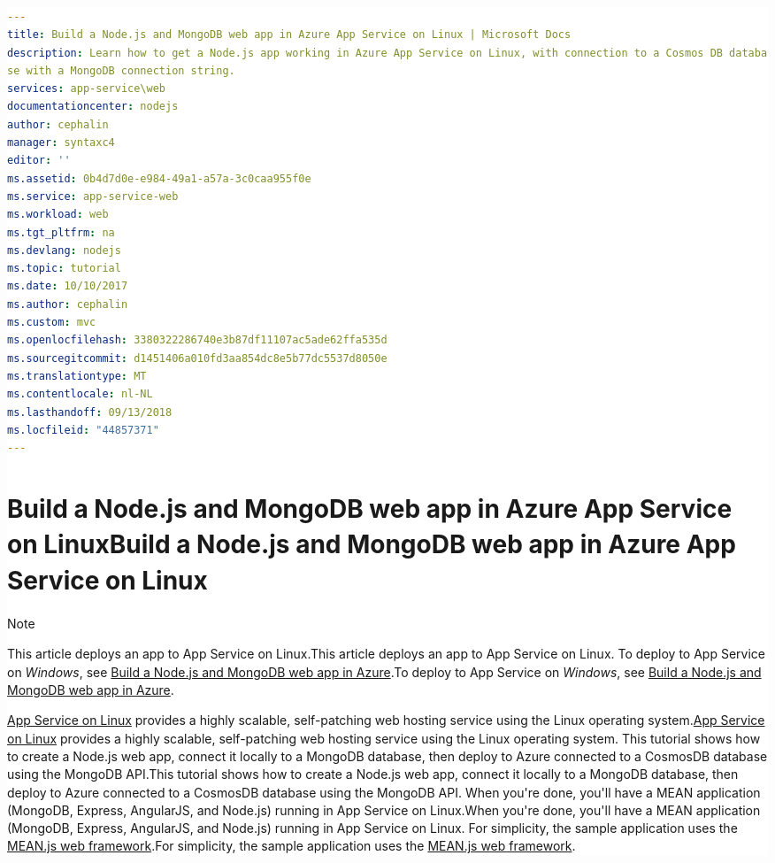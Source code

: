 ```yaml
---
title: Build a Node.js and MongoDB web app in Azure App Service on Linux | Microsoft Docs
description: Learn how to get a Node.js app working in Azure App Service on Linux, with connection to a Cosmos DB database with a MongoDB connection string.
services: app-service\web
documentationcenter: nodejs
author: cephalin
manager: syntaxc4
editor: ''
ms.assetid: 0b4d7d0e-e984-49a1-a57a-3c0caa955f0e
ms.service: app-service-web
ms.workload: web
ms.tgt_pltfrm: na
ms.devlang: nodejs
ms.topic: tutorial
ms.date: 10/10/2017
ms.author: cephalin
ms.custom: mvc
ms.openlocfilehash: 3380322286740e3b87df11107ac5ade62ffa535d
ms.sourcegitcommit: d1451406a010fd3aa854dc8e5b77dc5537d8050e
ms.translationtype: MT
ms.contentlocale: nl-NL
ms.lasthandoff: 09/13/2018
ms.locfileid: "44857371"
---
```

# <a name="build-a-nodejs-and-mongodb-web-app-in-azure-app-service-on-linux"></a><span data-ttu-id="cb4bb-103">Build a Node.js and MongoDB web app in Azure App Service on Linux</span><span class="sxs-lookup"><span data-stu-id="cb4bb-103">Build a Node.js and MongoDB web app in Azure App Service on Linux</span></span>

> [!NOTE]
> <span data-ttu-id="cb4bb-104">This article deploys an app to App Service on Linux.</span><span class="sxs-lookup"><span data-stu-id="cb4bb-104">This article deploys an app to App Service on Linux.</span></span> <span data-ttu-id="cb4bb-105">To deploy to App Service on _Windows_, see [Build a Node.js and MongoDB web app in Azure](../app-service-web-tutorial-nodejs-mongodb-app.md).</span><span class="sxs-lookup"><span data-stu-id="cb4bb-105">To deploy to App Service on _Windows_, see [Build a Node.js and MongoDB web app in Azure](../app-service-web-tutorial-nodejs-mongodb-app.md).</span></span>
>

<span data-ttu-id="cb4bb-106">[App Service on Linux](app-service-linux-intro.md) provides a highly scalable, self-patching web hosting service using the Linux operating system.</span><span class="sxs-lookup"><span data-stu-id="cb4bb-106">[App Service on Linux](app-service-linux-intro.md) provides a highly scalable, self-patching web hosting service using the Linux operating system.</span></span> <span data-ttu-id="cb4bb-107">This tutorial shows how to create a Node.js web app, connect it locally to a MongoDB database, then deploy to Azure connected to a CosmosDB database using the MongoDB API.</span><span class="sxs-lookup"><span data-stu-id="cb4bb-107">This tutorial shows how to create a Node.js web app, connect it locally to a MongoDB database, then deploy to Azure connected to a CosmosDB database using the MongoDB API.</span></span> <span data-ttu-id="cb4bb-108">When you're done, you'll have a MEAN application (MongoDB, Express, AngularJS, and Node.js) running in App Service on Linux.</span><span class="sxs-lookup"><span data-stu-id="cb4bb-108">When you're done, you'll have a MEAN application (MongoDB, Express, AngularJS, and Node.js) running in App Service on Linux.</span></span> <span data-ttu-id="cb4bb-109">For simplicity, the sample application uses the [MEAN.js web framework](http://meanjs.org/).</span><span class="sxs-lookup"><span data-stu-id="cb4bb-109">For simplicity, the sample application uses the [MEAN.js web framework](http://meanjs.org/).</span></span>
